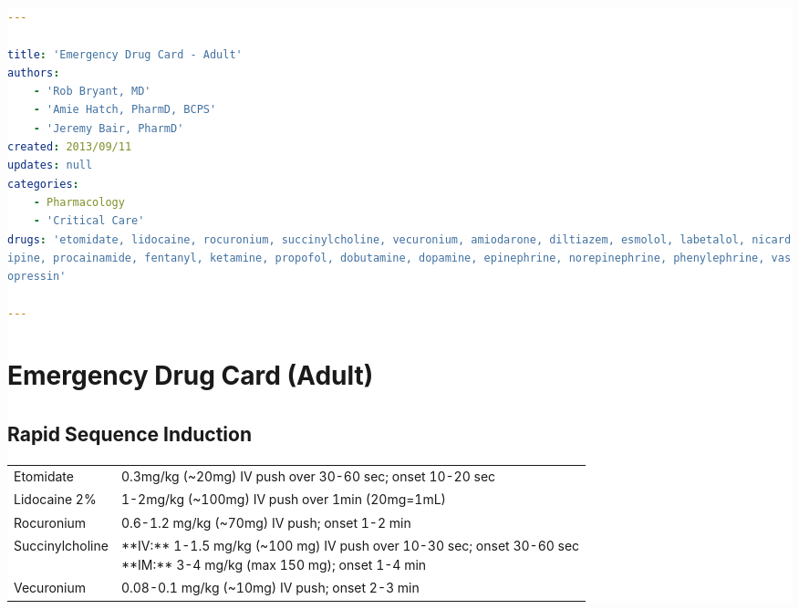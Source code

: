 ```yaml
---

title: 'Emergency Drug Card - Adult'
authors:
    - 'Rob Bryant, MD'
    - 'Amie Hatch, PharmD, BCPS'
    - 'Jeremy Bair, PharmD'
created: 2013/09/11
updates: null
categories:
    - Pharmacology
    - 'Critical Care'
drugs: 'etomidate, lidocaine, rocuronium, succinylcholine, vecuronium, amiodarone, diltiazem, esmolol, labetalol, nicardipine, procainamide, fentanyl, ketamine, propofol, dobutamine, dopamine, epinephrine, norepinephrine, phenylephrine, vasopressin'

---
```




# Emergency Drug Card (Adult)

## Rapid Sequence Induction

<table>
  <tr>
    <td><span class="drug">Etomidate</span></td>
    <td>0.3mg/kg (~20mg) IV push over 30-60 sec; onset 10-20 sec</td>
  </tr>
  <tr>
    <td><span class="drug">Lidocaine 2%</span></td>
    <td>1-2mg/kg (~100mg) IV push over 1min (20mg=1mL)</td>
  </tr>
  <tr>
    <td><span class="drug">Rocuronium</span></td>
    <td>0.6-1.2 mg/kg (~70mg) IV push; onset 1-2 min</td>
  </tr>
  <tr>
    <td><span class="drug">Succinylcholine</span></td>
    <td>
      **IV:** 1-1.5 mg/kg (~100 mg) IV push over 10-30 sec; onset 30-60 sec<br>
      **IM:** 3-4 mg/kg (max 150 mg); onset 1-4 min
    </td>
  </tr>
  <tr>
    <td><span class="drug">Vecuronium</span></td>
    <td>0.08-0.1 mg/kg (~10mg) IV push; onset 2-3 min</td>
  </tr>
</table>
